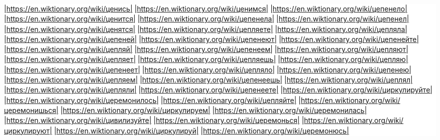 |https://en.wiktionary.org/wiki/ценись|
|https://en.wiktionary.org/wiki/ценимся|
|https://en.wiktionary.org/wiki/цепенело|
|https://en.wiktionary.org/wiki/ценится|
|https://en.wiktionary.org/wiki/цепенела|
|https://en.wiktionary.org/wiki/цепенел|
|https://en.wiktionary.org/wiki/ценятся|
|https://en.wiktionary.org/wiki/цепляете|
|https://en.wiktionary.org/wiki/цепляла|
|https://en.wiktionary.org/wiki/цепеней|
|https://en.wiktionary.org/wiki/цепенеют|
|https://en.wiktionary.org/wiki/цепенейте|
|https://en.wiktionary.org/wiki/цепляй|
|https://en.wiktionary.org/wiki/цепенеем|
|https://en.wiktionary.org/wiki/цепляют|
|https://en.wiktionary.org/wiki/цепляет|
|https://en.wiktionary.org/wiki/цепляешь|
|https://en.wiktionary.org/wiki/цепляю|
|https://en.wiktionary.org/wiki/цепенеет|
|https://en.wiktionary.org/wiki/цепляло|
|https://en.wiktionary.org/wiki/цепенею|
|https://en.wiktionary.org/wiki/цепляем|
|https://en.wiktionary.org/wiki/цепенеешь|
|https://en.wiktionary.org/wiki/цеплял|
|https://en.wiktionary.org/wiki/цепляли|
|https://en.wiktionary.org/wiki/цепенеете|
|https://en.wiktionary.org/wiki/циркулируйте|
|https://en.wiktionary.org/wiki/церемонилось|
|https://en.wiktionary.org/wiki/цепляйте|
|https://en.wiktionary.org/wiki/церемонишься|
|https://en.wiktionary.org/wiki/циркулируем|
|https://en.wiktionary.org/wiki/церемонилась|
|https://en.wiktionary.org/wiki/цивилизуйте|
|https://en.wiktionary.org/wiki/церемонься|
|https://en.wiktionary.org/wiki/циркулируют|
|https://en.wiktionary.org/wiki/циркулируй|
|https://en.wiktionary.org/wiki/церемонюсь|